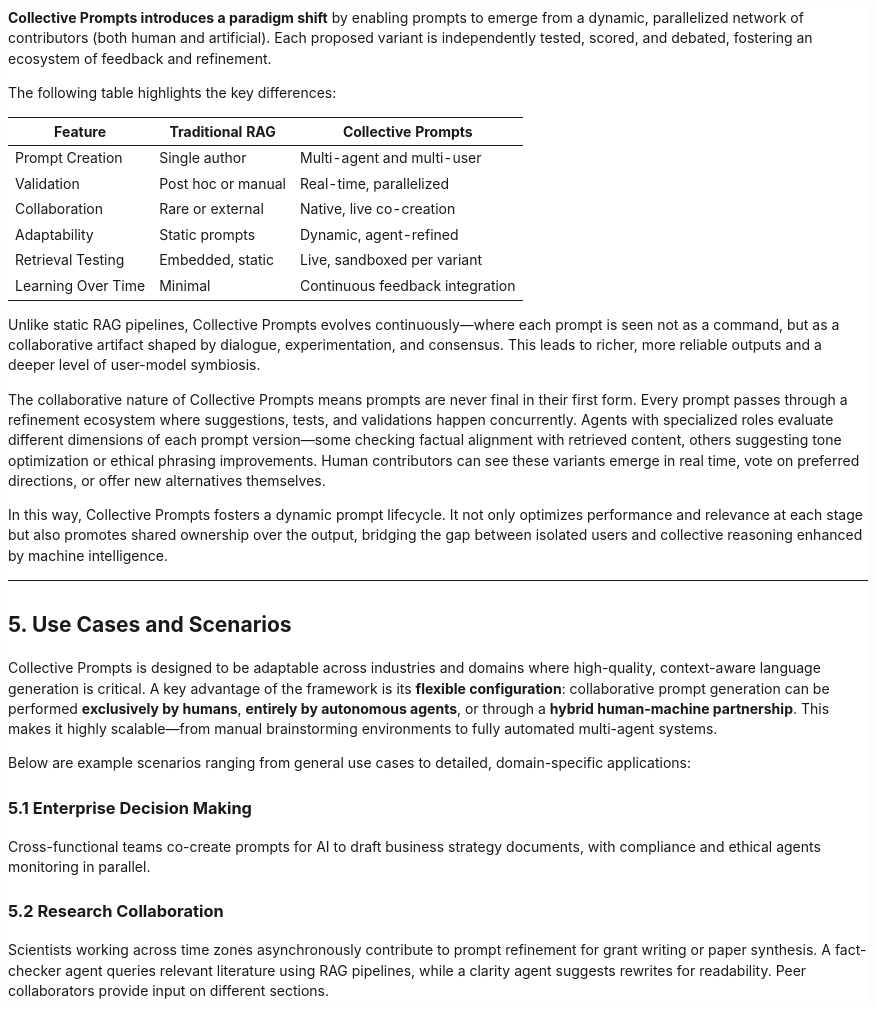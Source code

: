 **Collective Prompts introduces a paradigm shift** by enabling prompts to emerge from a dynamic, parallelized network of contributors (both human and artificial). Each proposed variant is independently tested, scored, and debated, fostering an ecosystem of feedback and refinement.

The following table highlights the key differences:

| Feature                        | Traditional RAG        | Collective Prompts                     |
|-------------------------------|------------------------|----------------------------------------|
| Prompt Creation               | Single author          | Multi-agent and multi-user            |
| Validation                    | Post hoc or manual     | Real-time, parallelized                |
| Collaboration                 | Rare or external       | Native, live co-creation               |
| Adaptability                  | Static prompts         | Dynamic, agent-refined                 |
| Retrieval Testing             | Embedded, static       | Live, sandboxed per variant            |
| Learning Over Time            | Minimal                | Continuous feedback integration        |

Unlike static RAG pipelines, Collective Prompts evolves continuously—where each prompt is seen not as a command, but as a collaborative artifact shaped by dialogue, experimentation, and consensus. This leads to richer, more reliable outputs and a deeper level of user-model symbiosis.

The collaborative nature of Collective Prompts means prompts are never final in their first form. Every prompt passes through a refinement ecosystem where suggestions, tests, and validations happen concurrently. Agents with specialized roles evaluate different dimensions of each prompt version—some checking factual alignment with retrieved content, others suggesting tone optimization or ethical phrasing improvements. Human contributors can see these variants emerge in real time, vote on preferred directions, or offer new alternatives themselves.

In this way, Collective Prompts fosters a dynamic prompt lifecycle. It not only optimizes performance and relevance at each stage but also promotes shared ownership over the output, bridging the gap between isolated users and collective reasoning enhanced by machine intelligence.

---

## 5. Use Cases and Scenarios

Collective Prompts is designed to be adaptable across industries and domains where high-quality, context-aware language generation is critical. A key advantage of the framework is its **flexible configuration**: collaborative prompt generation can be performed **exclusively by humans**, **entirely by autonomous agents**, or through a **hybrid human-machine partnership**. This makes it highly scalable—from manual brainstorming environments to fully automated multi-agent systems.

Below are example scenarios ranging from general use cases to detailed, domain-specific applications:

### 5.1 Enterprise Decision Making
Cross-functional teams co-create prompts for AI to draft business strategy documents, with compliance and ethical agents monitoring in parallel.

### 5.2 Research Collaboration
Scientists working across time zones asynchronously contribute to prompt refinement for grant writing or paper synthesis. A fact-checker agent queries relevant literature using RAG pipelines, while a clarity agent suggests rewrites for readability. Peer collaborators provide input on different sections.
